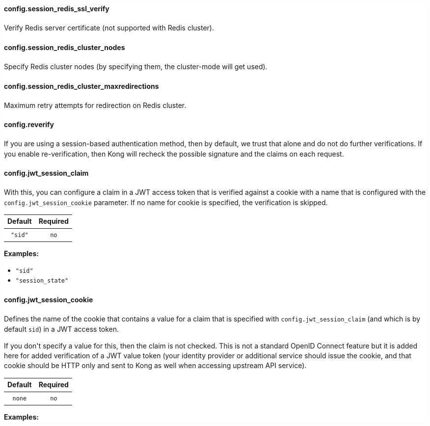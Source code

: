 
#### config.session_redis_ssl_verify

Verify Redis server certificate (not supported with Redis cluster).


#### config.session_redis_cluster_nodes

Specify Redis cluster nodes (by specifying them, the cluster-mode will get used).


#### config.session_redis_cluster_maxredirections

Maximum retry attempts for redirection on Redis cluster.


#### config.reverify

If you are using a session-based authentication method, then by
default, we trust that alone and do not do further verifications.
If you enable re-verification, then Kong will recheck the possible
signature and the claims on each request.


#### config.jwt_session_claim

With this, you can configure a claim in a JWT access token that is verified
against a cookie with a name that is configured with the `config.jwt_session_cookie`
parameter. If no name for cookie is specified, the verification is
skipped.

Default | Required
:------:|:-------:
`"sid"`  | `no`

**Examples:**

* `"sid"`
* `"session_state"`


#### config.jwt_session_cookie

Defines the name of the cookie that contains a value for a claim that is
specified with `config.jwt_session_claim` (and which is by default `sid`)
in a JWT access token.

If you don't specify a value for this, then the claim is not checked.
This is not a standard OpenID Connect feature but it is added here
for added verification of a JWT value token (your identity provider
or additional service should issue the cookie, and that cookie
should be HTTP only and sent to Kong as well when accessing
upstream API service).

Default | Required
:------:|:-------:
`none`  | `no`

**Examples:**

